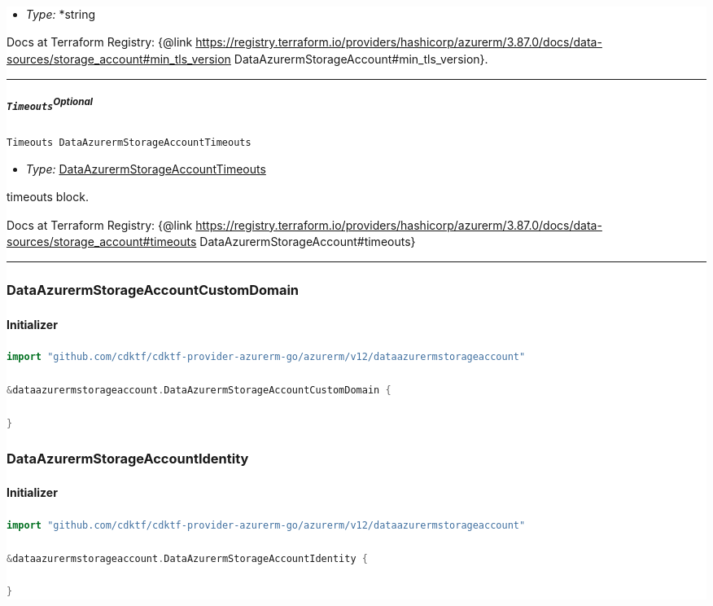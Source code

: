 - *Type:* *string

Docs at Terraform Registry: {@link https://registry.terraform.io/providers/hashicorp/azurerm/3.87.0/docs/data-sources/storage_account#min_tls_version DataAzurermStorageAccount#min_tls_version}.

---

##### `Timeouts`<sup>Optional</sup> <a name="Timeouts" id="@cdktf/provider-azurerm.dataAzurermStorageAccount.DataAzurermStorageAccountConfig.property.timeouts"></a>

```go
Timeouts DataAzurermStorageAccountTimeouts
```

- *Type:* <a href="#@cdktf/provider-azurerm.dataAzurermStorageAccount.DataAzurermStorageAccountTimeouts">DataAzurermStorageAccountTimeouts</a>

timeouts block.

Docs at Terraform Registry: {@link https://registry.terraform.io/providers/hashicorp/azurerm/3.87.0/docs/data-sources/storage_account#timeouts DataAzurermStorageAccount#timeouts}

---

### DataAzurermStorageAccountCustomDomain <a name="DataAzurermStorageAccountCustomDomain" id="@cdktf/provider-azurerm.dataAzurermStorageAccount.DataAzurermStorageAccountCustomDomain"></a>

#### Initializer <a name="Initializer" id="@cdktf/provider-azurerm.dataAzurermStorageAccount.DataAzurermStorageAccountCustomDomain.Initializer"></a>

```go
import "github.com/cdktf/cdktf-provider-azurerm-go/azurerm/v12/dataazurermstorageaccount"

&dataazurermstorageaccount.DataAzurermStorageAccountCustomDomain {

}
```


### DataAzurermStorageAccountIdentity <a name="DataAzurermStorageAccountIdentity" id="@cdktf/provider-azurerm.dataAzurermStorageAccount.DataAzurermStorageAccountIdentity"></a>

#### Initializer <a name="Initializer" id="@cdktf/provider-azurerm.dataAzurermStorageAccount.DataAzurermStorageAccountIdentity.Initializer"></a>

```go
import "github.com/cdktf/cdktf-provider-azurerm-go/azurerm/v12/dataazurermstorageaccount"

&dataazurermstorageaccount.DataAzurermStorageAccountIdentity {

}
```
